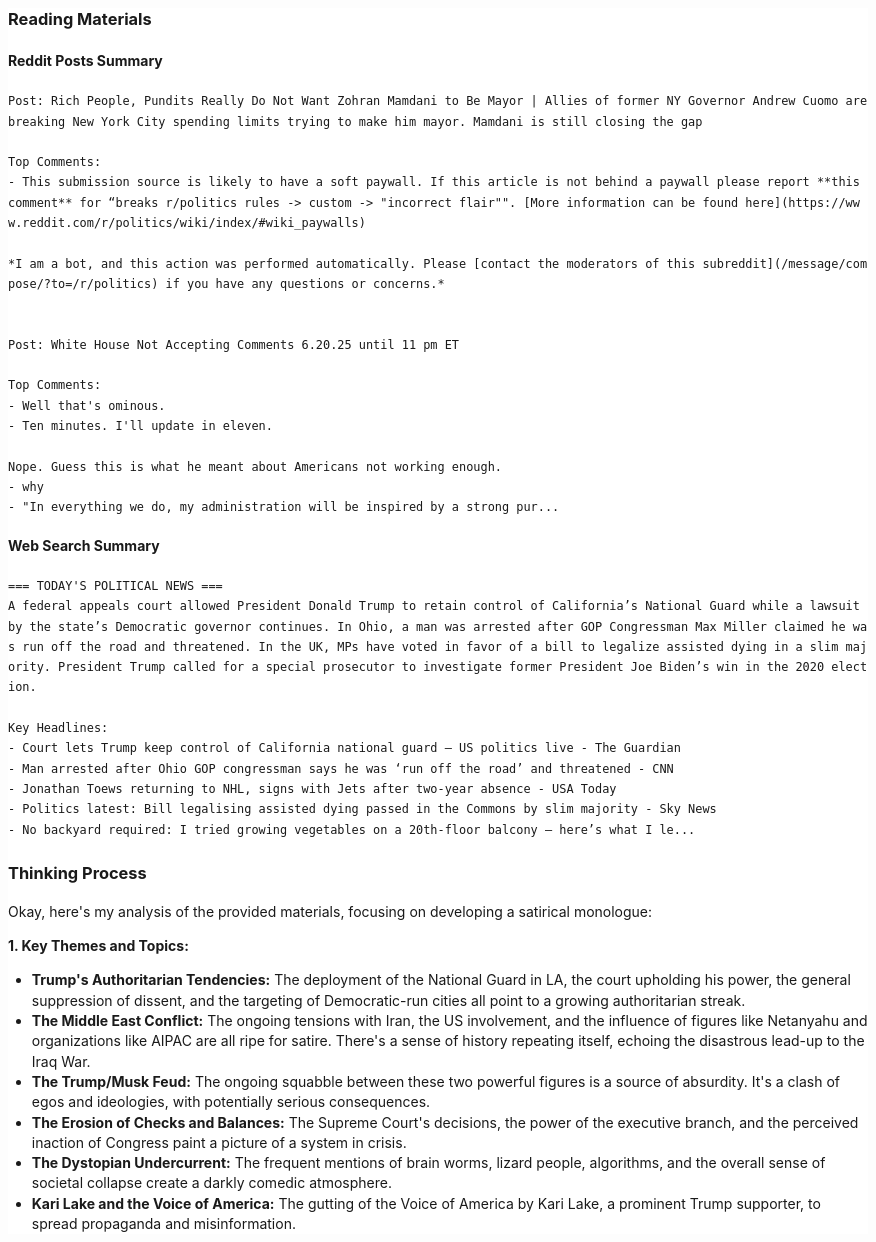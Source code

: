 ### Reading Materials

#### Reddit Posts Summary
```
Post: Rich People, Pundits Really Do Not Want Zohran Mamdani to Be Mayor | Allies of former NY Governor Andrew Cuomo are breaking New York City spending limits trying to make him mayor. Mamdani is still closing the gap

Top Comments:
- This submission source is likely to have a soft paywall. If this article is not behind a paywall please report **this comment** for “breaks r/politics rules -> custom -> "incorrect flair"". [More information can be found here](https://www.reddit.com/r/politics/wiki/index/#wiki_paywalls)

*I am a bot, and this action was performed automatically. Please [contact the moderators of this subreddit](/message/compose/?to=/r/politics) if you have any questions or concerns.*


Post: White House Not Accepting Comments 6.20.25 until 11 pm ET

Top Comments:
- Well that's ominous.
- Ten minutes. I'll update in eleven.

Nope. Guess this is what he meant about Americans not working enough.
- why
- "In everything we do, my administration will be inspired by a strong pur...
```

#### Web Search Summary
```
=== TODAY'S POLITICAL NEWS ===
A federal appeals court allowed President Donald Trump to retain control of California’s National Guard while a lawsuit by the state’s Democratic governor continues. In Ohio, a man was arrested after GOP Congressman Max Miller claimed he was run off the road and threatened. In the UK, MPs have voted in favor of a bill to legalize assisted dying in a slim majority. President Trump called for a special prosecutor to investigate former President Joe Biden’s win in the 2020 election.

Key Headlines:
- Court lets Trump keep control of California national guard – US politics live - The Guardian
- Man arrested after Ohio GOP congressman says he was ‘run off the road’ and threatened - CNN
- Jonathan Toews returning to NHL, signs with Jets after two-year absence - USA Today
- Politics latest: Bill legalising assisted dying passed in the Commons by slim majority - Sky News
- No backyard required: I tried growing vegetables on a 20th-floor balcony – here’s what I le...
```

### Thinking Process
Okay, here's my analysis of the provided materials, focusing on developing a satirical monologue:

**1. Key Themes and Topics:**

*   **Trump's Authoritarian Tendencies:** The deployment of the National Guard in LA, the court upholding his power, the general suppression of dissent, and the targeting of Democratic-run cities all point to a growing authoritarian streak.
*   **The Middle East Conflict:** The ongoing tensions with Iran, the US involvement, and the influence of figures like Netanyahu and organizations like AIPAC are all ripe for satire. There's a sense of history repeating itself, echoing the disastrous lead-up to the Iraq War.
*   **The Trump/Musk Feud:** The ongoing squabble between these two powerful figures is a source of absurdity. It's a clash of egos and ideologies, with potentially serious consequences.
*   **The Erosion of Checks and Balances:** The Supreme Court's decisions, the power of the executive branch, and the perceived inaction of Congress paint a picture of a system in crisis.
*   **The Dystopian Undercurrent:** The frequent mentions of brain worms, lizard people, algorithms, and the overall sense of societal collapse create a darkly comedic atmosphere.
*    **Kari Lake and the Voice of America:** The gutting of the Voice of America by Kari Lake, a prominent Trump supporter, to spread propaganda and misinformation.